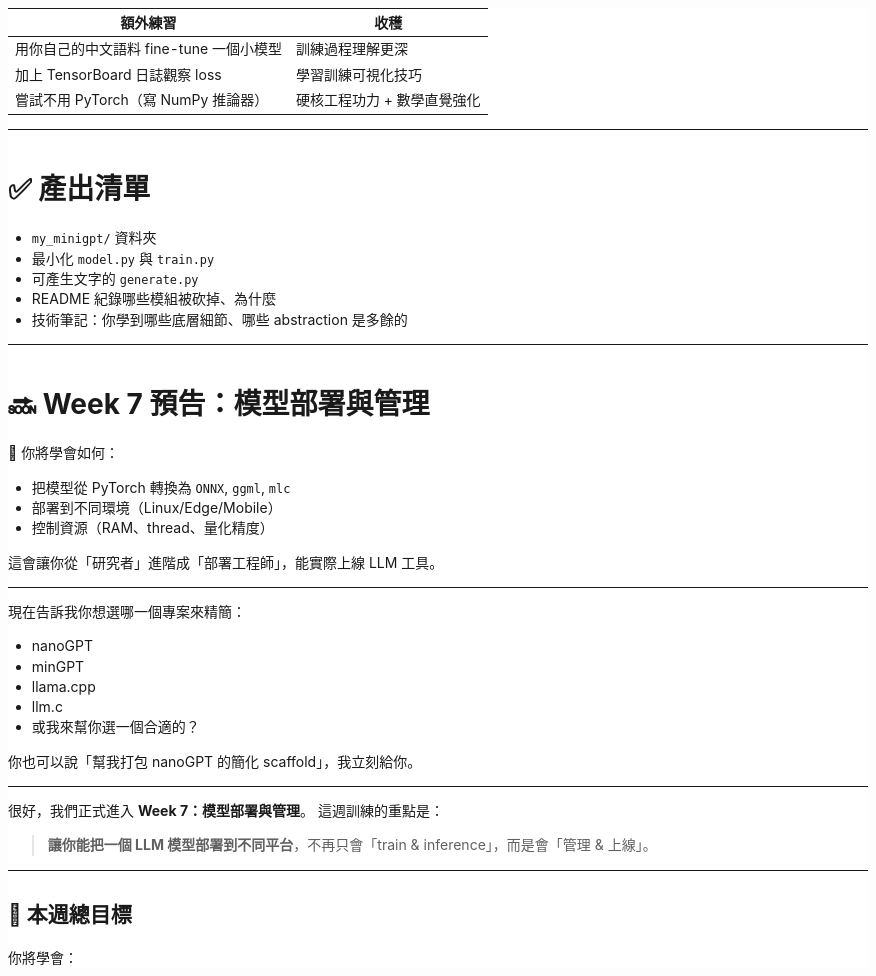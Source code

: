 | 額外練習                                | 收穫                        |
| --------------------------------------- | --------------------------- |
| 用你自己的中文語料 fine-tune 一個小模型 | 訓練過程理解更深            |
| 加上 TensorBoard 日誌觀察 loss          | 學習訓練可視化技巧          |
| 嘗試不用 PyTorch（寫 NumPy 推論器）     | 硬核工程功力 + 數學直覺強化 |

------

# ✅ 產出清單

-  `my_minigpt/` 資料夾
-  最小化 `model.py` 與 `train.py`
-  可產生文字的 `generate.py`
-  README 紀錄哪些模組被砍掉、為什麼
-  技術筆記：你學到哪些底層細節、哪些 abstraction 是多餘的

------

# 🔜 Week 7 預告：模型部署與管理

🎯 你將學會如何：

- 把模型從 PyTorch 轉換為 `ONNX`, `ggml`, `mlc`
- 部署到不同環境（Linux/Edge/Mobile）
- 控制資源（RAM、thread、量化精度）

這會讓你從「研究者」進階成「部署工程師」，能實際上線 LLM 工具。

------

現在告訴我你想選哪一個專案來精簡：

- nanoGPT
- minGPT
- llama.cpp
- llm.c
- 或我來幫你選一個合適的？

你也可以說「幫我打包 nanoGPT 的簡化 scaffold」，我立刻給你。

---

很好，我們正式進入 **Week 7：模型部署與管理**。
 這週訓練的重點是：

> **讓你能把一個 LLM 模型部署到不同平台**，不再只會「train & inference」，而是會「管理 & 上線」。

------

## 🎯 本週總目標

你將學會：

